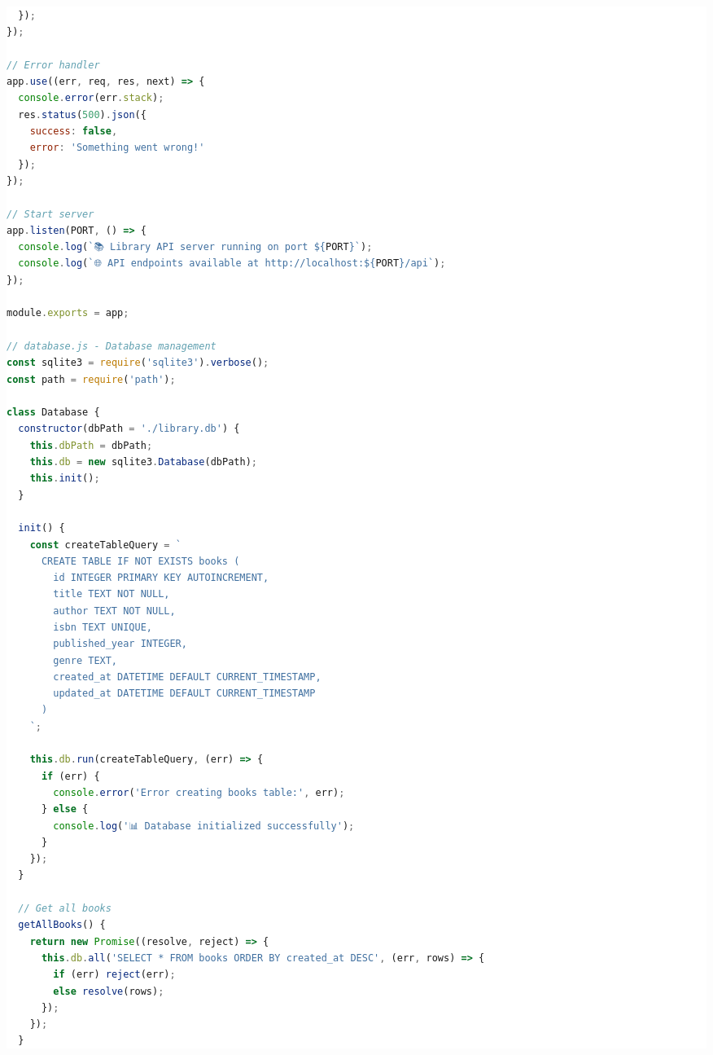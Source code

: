 ````js
  });
});

// Error handler
app.use((err, req, res, next) => {
  console.error(err.stack);
  res.status(500).json({
    success: false,
    error: 'Something went wrong!'
  });
});

// Start server
app.listen(PORT, () => {
  console.log(`📚 Library API server running on port ${PORT}`);
  console.log(`🌐 API endpoints available at http://localhost:${PORT}/api`);
});

module.exports = app;

// database.js - Database management
const sqlite3 = require('sqlite3').verbose();
const path = require('path');

class Database {
  constructor(dbPath = './library.db') {
    this.dbPath = dbPath;
    this.db = new sqlite3.Database(dbPath);
    this.init();
  }

  init() {
    const createTableQuery = `
      CREATE TABLE IF NOT EXISTS books (
        id INTEGER PRIMARY KEY AUTOINCREMENT,
        title TEXT NOT NULL,
        author TEXT NOT NULL,
        isbn TEXT UNIQUE,
        published_year INTEGER,
        genre TEXT,
        created_at DATETIME DEFAULT CURRENT_TIMESTAMP,
        updated_at DATETIME DEFAULT CURRENT_TIMESTAMP
      )
    `;

    this.db.run(createTableQuery, (err) => {
      if (err) {
        console.error('Error creating books table:', err);
      } else {
        console.log('📊 Database initialized successfully');
      }
    });
  }

  // Get all books
  getAllBooks() {
    return new Promise((resolve, reject) => {
      this.db.all('SELECT * FROM books ORDER BY created_at DESC', (err, rows) => {
        if (err) reject(err);
        else resolve(rows);
      });
    });
  }
````